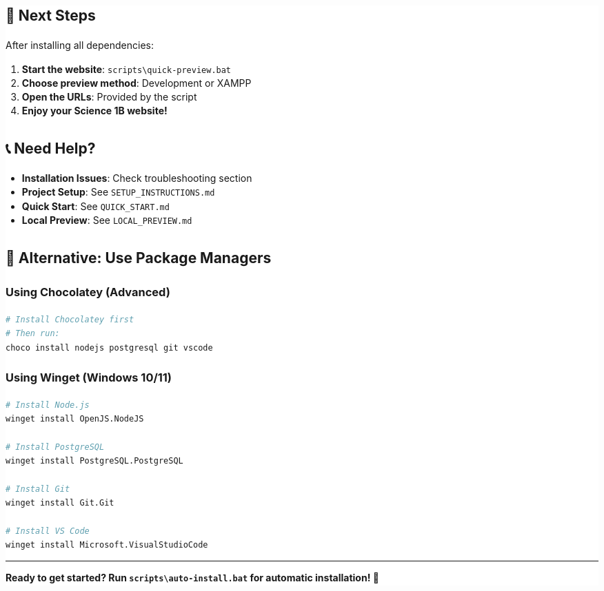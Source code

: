 ## 🎯 Next Steps

After installing all dependencies:

1. **Start the website**: `scripts\quick-preview.bat`
2. **Choose preview method**: Development or XAMPP
3. **Open the URLs**: Provided by the script
4. **Enjoy your Science 1B website!**

## 📞 Need Help?

- **Installation Issues**: Check troubleshooting section
- **Project Setup**: See `SETUP_INSTRUCTIONS.md`
- **Quick Start**: See `QUICK_START.md`
- **Local Preview**: See `LOCAL_PREVIEW.md`

## 🔄 Alternative: Use Package Managers

### Using Chocolatey (Advanced)
```bash
# Install Chocolatey first
# Then run:
choco install nodejs postgresql git vscode
```

### Using Winget (Windows 10/11)
```bash
# Install Node.js
winget install OpenJS.NodeJS

# Install PostgreSQL
winget install PostgreSQL.PostgreSQL

# Install Git
winget install Git.Git

# Install VS Code
winget install Microsoft.VisualStudioCode
```

---

**Ready to get started? Run `scripts\auto-install.bat` for automatic installation! 🚀**


